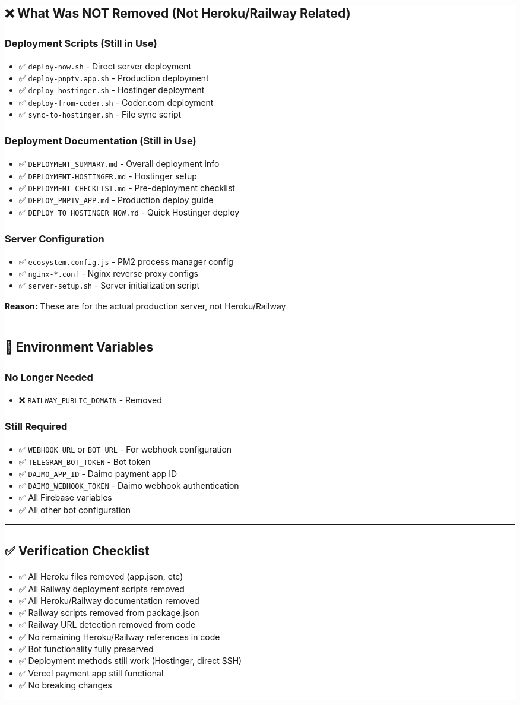 
## ❌ What Was NOT Removed (Not Heroku/Railway Related)

### Deployment Scripts (Still in Use)
- ✅ `deploy-now.sh` - Direct server deployment
- ✅ `deploy-pnptv.app.sh` - Production deployment
- ✅ `deploy-hostinger.sh` - Hostinger deployment
- ✅ `deploy-from-coder.sh` - Coder.com deployment
- ✅ `sync-to-hostinger.sh` - File sync script

### Deployment Documentation (Still in Use)
- ✅ `DEPLOYMENT_SUMMARY.md` - Overall deployment info
- ✅ `DEPLOYMENT-HOSTINGER.md` - Hostinger setup
- ✅ `DEPLOYMENT-CHECKLIST.md` - Pre-deployment checklist
- ✅ `DEPLOY_PNPTV_APP.md` - Production deploy guide
- ✅ `DEPLOY_TO_HOSTINGER_NOW.md` - Quick Hostinger deploy

### Server Configuration
- ✅ `ecosystem.config.js` - PM2 process manager config
- ✅ `nginx-*.conf` - Nginx reverse proxy configs
- ✅ `server-setup.sh` - Server initialization script

**Reason:** These are for the actual production server, not Heroku/Railway

---

## 🔄 Environment Variables

### No Longer Needed
- ❌ `RAILWAY_PUBLIC_DOMAIN` - Removed

### Still Required
- ✅ `WEBHOOK_URL` or `BOT_URL` - For webhook configuration
- ✅ `TELEGRAM_BOT_TOKEN` - Bot token
- ✅ `DAIMO_APP_ID` - Daimo payment app ID
- ✅ `DAIMO_WEBHOOK_TOKEN` - Daimo webhook authentication
- ✅ All Firebase variables
- ✅ All other bot configuration

---

## ✅ Verification Checklist

- ✅ All Heroku files removed (app.json, etc)
- ✅ All Railway deployment scripts removed
- ✅ All Heroku/Railway documentation removed
- ✅ Railway scripts removed from package.json
- ✅ Railway URL detection removed from code
- ✅ No remaining Heroku/Railway references in code
- ✅ Bot functionality fully preserved
- ✅ Deployment methods still work (Hostinger, direct SSH)
- ✅ Vercel payment app still functional
- ✅ No breaking changes

---